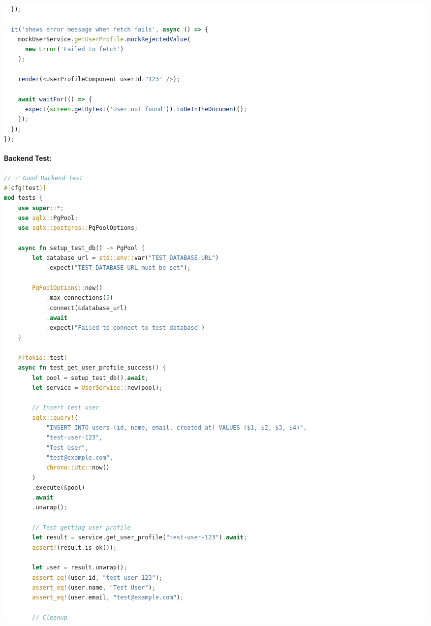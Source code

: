 ```typescript
  });

  it('shows error message when fetch fails', async () => {
    mockUserService.getUserProfile.mockRejectedValue(
      new Error('Failed to fetch')
    );

    render(<UserProfileComponent userId="123" />);

    await waitFor(() => {
      expect(screen.getByText('User not found')).toBeInTheDocument();
    });
  });
});
```

#### **Backend Test:**
```rust
// ✅ Good Backend Test
#[cfg(test)]
mod tests {
    use super::*;
    use sqlx::PgPool;
    use sqlx::postgres::PgPoolOptions;

    async fn setup_test_db() -> PgPool {
        let database_url = std::env::var("TEST_DATABASE_URL")
            .expect("TEST_DATABASE_URL must be set");
        
        PgPoolOptions::new()
            .max_connections(5)
            .connect(&database_url)
            .await
            .expect("Failed to connect to test database")
    }

    #[tokio::test]
    async fn test_get_user_profile_success() {
        let pool = setup_test_db().await;
        let service = UserService::new(pool);

        // Insert test user
        sqlx::query!(
            "INSERT INTO users (id, name, email, created_at) VALUES ($1, $2, $3, $4)",
            "test-user-123",
            "Test User",
            "test@example.com",
            chrono::Utc::now()
        )
        .execute(&pool)
        .await
        .unwrap();

        // Test getting user profile
        let result = service.get_user_profile("test-user-123").await;
        assert!(result.is_ok());

        let user = result.unwrap();
        assert_eq!(user.id, "test-user-123");
        assert_eq!(user.name, "Test User");
        assert_eq!(user.email, "test@example.com");

        // Cleanup
```